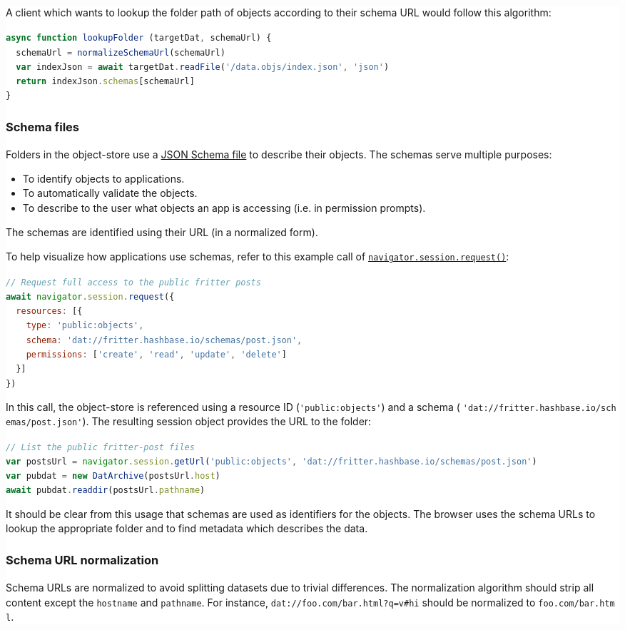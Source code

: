 A client which wants to lookup the folder path of objects according to their schema URL would follow this algorithm:

```js
async function lookupFolder (targetDat, schemaUrl) {
  schemaUrl = normalizeSchemaUrl(schemaUrl)
  var indexJson = await targetDat.readFile('/data.objs/index.json', 'json')
  return indexJson.schemas[schemaUrl]
}
```

### Schema files

Folders in the object-store use a [JSON Schema file](https://json-schema.org/) to describe their objects. The schemas serve multiple purposes:

 - To identify objects to applications.
 - To automatically validate the objects.
 - To describe to the user what objects an app is accessing (i.e. in permission prompts).

The schemas are identified using their URL (in a normalized form).

To help visualize how applications use schemas, refer to this example call of [`navigator.session.request()`](./beaker-identities.md#navigatorsessionrequestopts):

```js
// Request full access to the public fritter posts
await navigator.session.request({
  resources: [{
    type: 'public:objects',
    schema: 'dat://fritter.hashbase.io/schemas/post.json',
    permissions: ['create', 'read', 'update', 'delete']
  }]
})
```

In this call, the object-store is referenced using a resource ID (`'public:objects'`) and a schema ( `'dat://fritter.hashbase.io/schemas/post.json'`). The resulting session object provides the URL to the folder:

```js
// List the public fritter-post files
var postsUrl = navigator.session.getUrl('public:objects', 'dat://fritter.hashbase.io/schemas/post.json')
var pubdat = new DatArchive(postsUrl.host)
await pubdat.readdir(postsUrl.pathname)
```

It should be clear from this usage that schemas are used as identifiers for the objects. The browser uses the schema URLs to lookup the appropriate folder and to find metadata which describes the data.

### Schema URL normalization

Schema URLs are normalized to avoid splitting datasets due to trivial differences. The normalization algorithm should strip all content except the `hostname` and `pathname`. For instance, `dat://foo.com/bar.html?q=v#hi` should be normalized to `foo.com/bar.html`.
